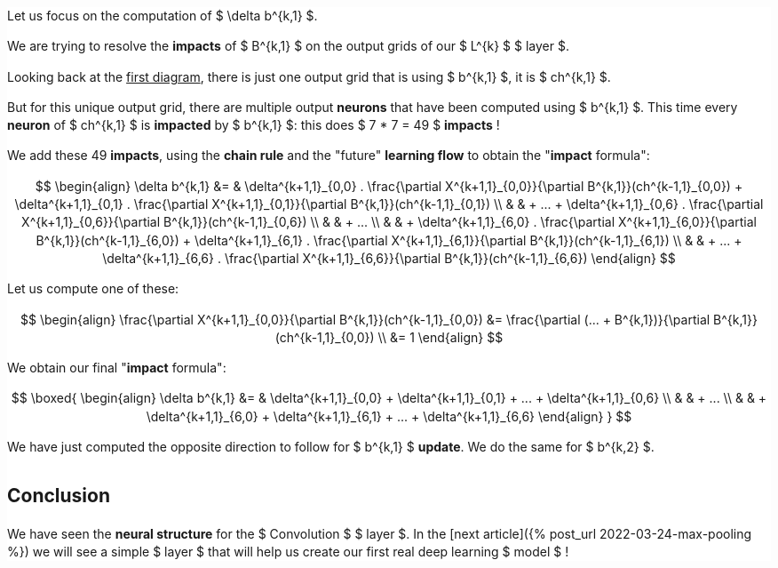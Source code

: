 Let us focus on the computation of $ \delta b^{k,1} $.

We are trying to resolve the **impacts** of $ B^{k,1} $ on the output grids of our $ L^{k} $ $ layer $.

Looking back at the [first diagram](#convolution-structure1), there is just one output grid that is using 
$ b^{k,1} $, it is $ ch^{k,1} $.

But for this unique output grid, there are multiple output **neurons** that have been computed using $ b^{k,1} $.
This time every **neuron** of $ ch^{k,1} $ is **impacted** by $ b^{k,1} $: this does $ 7 * 7 = 49 $ **impacts** !

We add these 49 **impacts**, using the **chain rule** and the "future" **learning flow** to obtain the 
"**impact** formula": 

$$ 
\begin{align}
\delta b^{k,1} &= & \delta^{k+1,1}_{0,0} . \frac{\partial X^{k+1,1}_{0,0}}{\partial B^{k,1}}(ch^{k-1,1}_{0,0}) 
                    + \delta^{k+1,1}_{0,1} . \frac{\partial X^{k+1,1}_{0,1}}{\partial B^{k,1}}(ch^{k-1,1}_{0,1}) \\
               &  & + ... + \delta^{k+1,1}_{0,6} . \frac{\partial X^{k+1,1}_{0,6}}{\partial B^{k,1}}(ch^{k-1,1}_{0,6}) \\
               &  & + ... \\
               &  & + \delta^{k+1,1}_{6,0} . \frac{\partial X^{k+1,1}_{6,0}}{\partial B^{k,1}}(ch^{k-1,1}_{6,0}) 
                    + \delta^{k+1,1}_{6,1} . \frac{\partial X^{k+1,1}_{6,1}}{\partial B^{k,1}}(ch^{k-1,1}_{6,1}) \\
               &  & + ... + \delta^{k+1,1}_{6,6} . \frac{\partial X^{k+1,1}_{6,6}}{\partial B^{k,1}}(ch^{k-1,1}_{6,6}) 
\end{align}
$$

Let us compute one of these: 

$$ 
\begin{align}
\frac{\partial X^{k+1,1}_{0,0}}{\partial B^{k,1}}(ch^{k-1,1}_{0,0}) &= 
\frac{\partial (... + B^{k,1})}{\partial B^{k,1}}(ch^{k-1,1}_{0,0}) \\
                                                                    &= 1
\end{align}
$$

We obtain our final "**impact** formula":

$$ 
\boxed{
\begin{align}
\delta b^{k,1} &= & \delta^{k+1,1}_{0,0} + \delta^{k+1,1}_{0,1} + ... + \delta^{k+1,1}_{0,6} \\
               &  & + ... \\
               &  & + \delta^{k+1,1}_{6,0} + \delta^{k+1,1}_{6,1} + ... + \delta^{k+1,1}_{6,6}  
\end{align}
}
$$

We have just computed the opposite direction to follow for $ b^{k,1} $ **update**. 
We do the same for $ b^{k,2} $.

## Conclusion

We have seen the **neural structure** for the $ Convolution $ $ layer $. 
In the [next article]({% post_url 2022-03-24-max-pooling %}) 
we will see a simple $ layer $ that will help us create our first real deep learning $ model $ !
